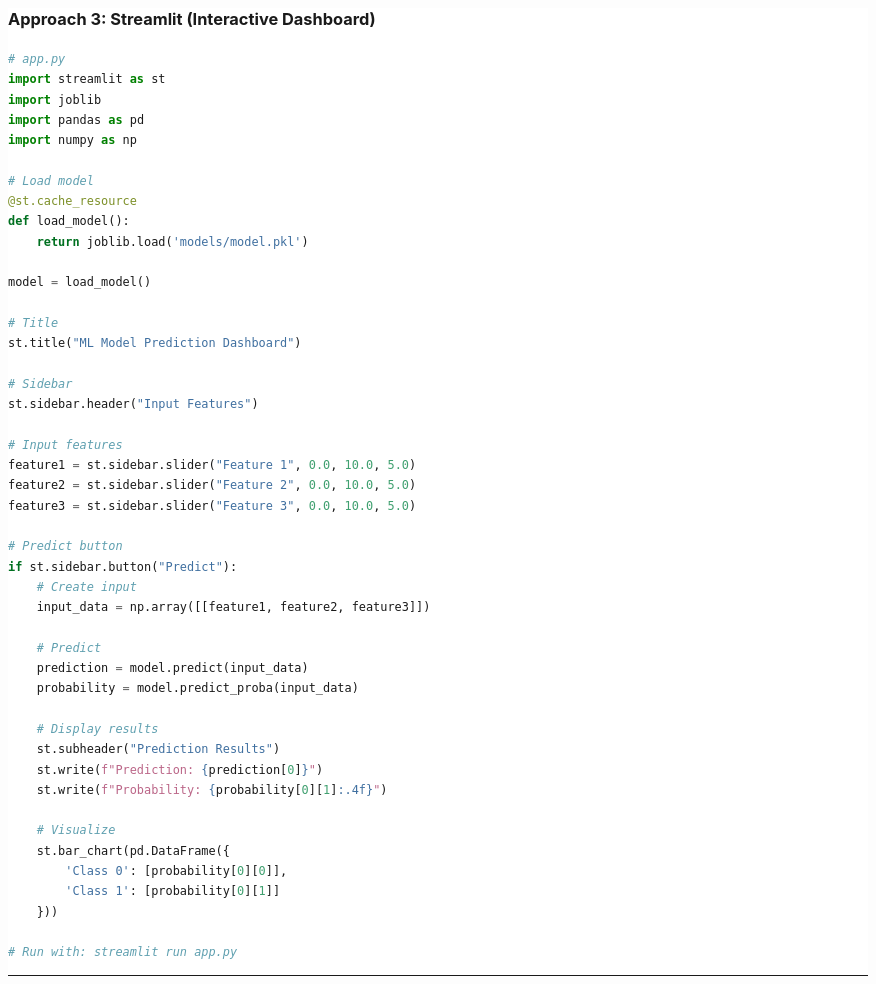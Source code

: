 
### Approach 3: Streamlit (Interactive Dashboard)

```python
# app.py
import streamlit as st
import joblib
import pandas as pd
import numpy as np

# Load model
@st.cache_resource
def load_model():
    return joblib.load('models/model.pkl')

model = load_model()

# Title
st.title("ML Model Prediction Dashboard")

# Sidebar
st.sidebar.header("Input Features")

# Input features
feature1 = st.sidebar.slider("Feature 1", 0.0, 10.0, 5.0)
feature2 = st.sidebar.slider("Feature 2", 0.0, 10.0, 5.0)
feature3 = st.sidebar.slider("Feature 3", 0.0, 10.0, 5.0)

# Predict button
if st.sidebar.button("Predict"):
    # Create input
    input_data = np.array([[feature1, feature2, feature3]])

    # Predict
    prediction = model.predict(input_data)
    probability = model.predict_proba(input_data)

    # Display results
    st.subheader("Prediction Results")
    st.write(f"Prediction: {prediction[0]}")
    st.write(f"Probability: {probability[0][1]:.4f}")

    # Visualize
    st.bar_chart(pd.DataFrame({
        'Class 0': [probability[0][0]],
        'Class 1': [probability[0][1]]
    }))

# Run with: streamlit run app.py
```

---
